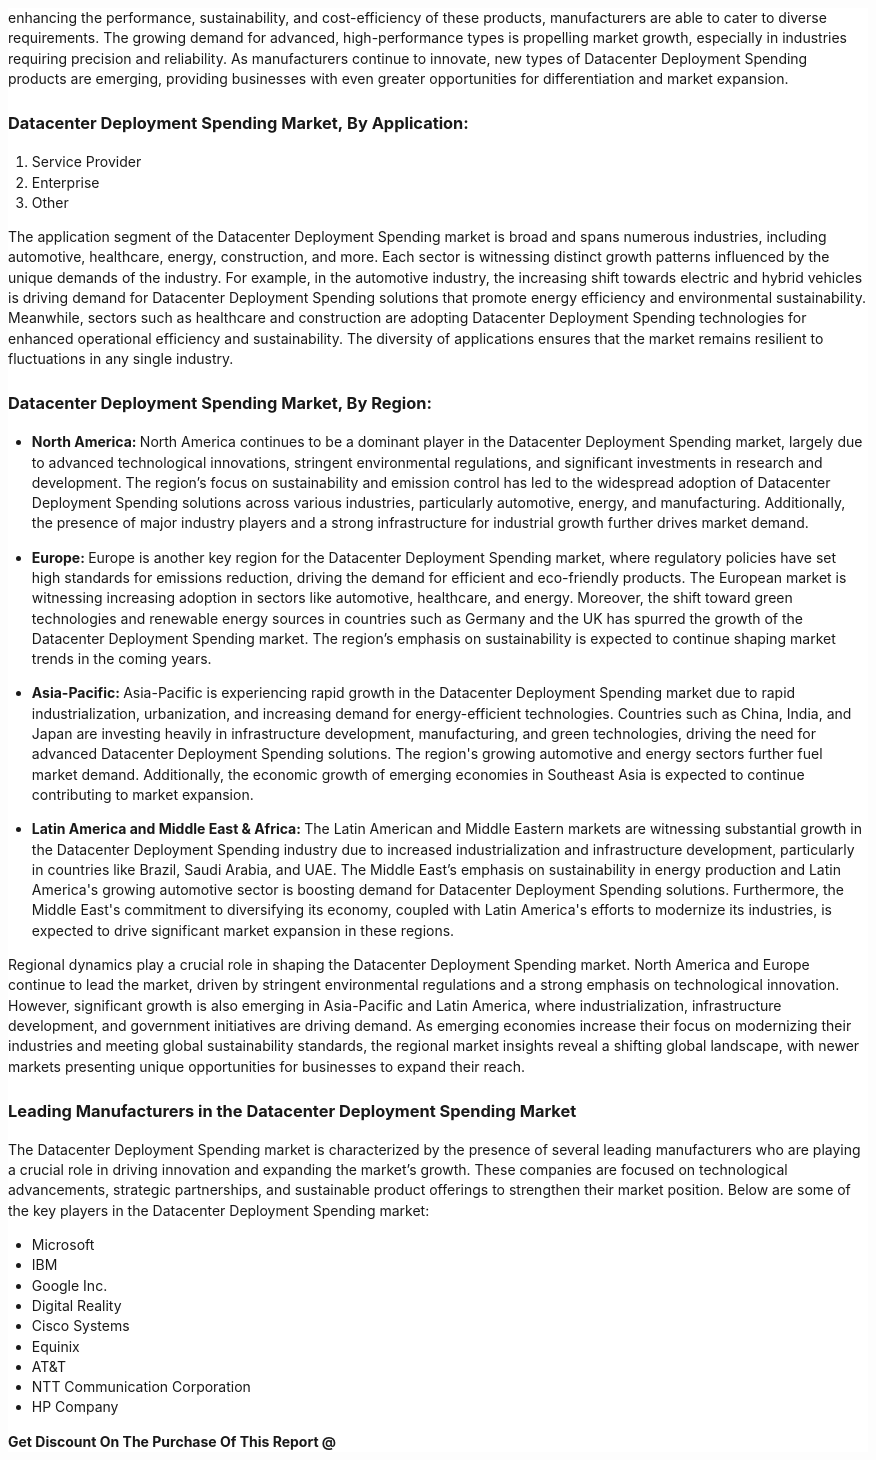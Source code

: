 enhancing the performance, sustainability, and cost-efficiency of these products, manufacturers are able to cater to diverse requirements. The growing demand for advanced, high-performance types is propelling market growth, especially in industries requiring precision and reliability. As manufacturers continue to innovate, new types of Datacenter Deployment Spending products are emerging, providing businesses with even greater opportunities for differentiation and market expansion.</p><h3>Datacenter Deployment Spending Market,&nbsp;By Application:</h3><ol><li>Service Provider<li> Enterprise<li> Other</li></ol><p>The application segment of the Datacenter Deployment Spending market is broad and spans numerous industries, including automotive, healthcare, energy, construction, and more. Each sector is witnessing distinct growth patterns influenced by the unique demands of the industry. For example, in the automotive industry, the increasing shift towards electric and hybrid vehicles is driving demand for Datacenter Deployment Spending solutions that promote energy efficiency and environmental sustainability. Meanwhile, sectors such as healthcare and construction are adopting Datacenter Deployment Spending technologies for enhanced operational efficiency and sustainability. The diversity of applications ensures that the market remains resilient to fluctuations in any single industry.</p><h3>Datacenter Deployment Spending Market, By Region:</h3><ul><li><p><strong>North America:&nbsp;</strong>North America continues to be a dominant player in the Datacenter Deployment Spending market, largely due to advanced technological innovations, stringent environmental regulations, and significant investments in research and development. The region&rsquo;s focus on sustainability and emission control has led to the widespread adoption of Datacenter Deployment Spending solutions across various industries, particularly automotive, energy, and manufacturing. Additionally, the presence of major industry players and a strong infrastructure for industrial growth further drives market demand.</p></li><li><p><strong><strong>Europe:&nbsp;</strong></strong>Europe is another key region for the Datacenter Deployment Spending market, where regulatory policies have set high standards for emissions reduction, driving the demand for efficient and eco-friendly products. The European market is witnessing increasing adoption in sectors like automotive, healthcare, and energy. Moreover, the shift toward green technologies and renewable energy sources in countries such as Germany and the UK has spurred the growth of the Datacenter Deployment Spending market. The region&rsquo;s emphasis on sustainability is expected to continue shaping market trends in the coming years.</p></li><li><p><strong><strong>Asia-Pacific:&nbsp;</strong></strong>Asia-Pacific is experiencing rapid growth in the Datacenter Deployment Spending market due to rapid industrialization, urbanization, and increasing demand for energy-efficient technologies. Countries such as China, India, and Japan are investing heavily in infrastructure development, manufacturing, and green technologies, driving the need for advanced Datacenter Deployment Spending solutions. The region's growing automotive and energy sectors further fuel market demand. Additionally, the economic growth of emerging economies in Southeast Asia is expected to continue contributing to market expansion.</p></li><li><p><strong><strong>Latin America and Middle East &amp; Africa:&nbsp;</strong></strong>The Latin American and Middle Eastern markets are witnessing substantial growth in the Datacenter Deployment Spending industry due to increased industrialization and infrastructure development, particularly in countries like Brazil, Saudi Arabia, and UAE. The Middle East&rsquo;s emphasis on sustainability in energy production and Latin America's growing automotive sector is boosting demand for Datacenter Deployment Spending solutions. Furthermore, the Middle East's commitment to diversifying its economy, coupled with Latin America's efforts to modernize its industries, is expected to drive significant market expansion in these regions.</p></li></ul><p>Regional dynamics play a crucial role in shaping the Datacenter Deployment Spending market. North America and Europe continue to lead the market, driven by stringent environmental regulations and a strong emphasis on technological innovation. However, significant growth is also emerging in Asia-Pacific and Latin America, where industrialization, infrastructure development, and government initiatives are driving demand. As emerging economies increase their focus on modernizing their industries and meeting global sustainability standards, the regional market insights reveal a shifting global landscape, with newer markets presenting unique opportunities for businesses to expand their reach.</p><h3><strong>Leading Manufacturers in the Datacenter Deployment Spending Market</strong></h3><p>The Datacenter Deployment Spending market is characterized by the presence of several leading manufacturers who are playing a crucial role in driving innovation and expanding the market&rsquo;s growth. These companies are focused on technological advancements, strategic partnerships, and sustainable product offerings to strengthen their market position. Below are some of the key players in the Datacenter Deployment Spending market:</p></div><div class="article-main__content" data-test-id="publishing-text-block"><ul><li><span class="">Microsoft<li>IBM<li>Google Inc.<li>Digital Reality<li>Cisco Systems<li>Equinix<li>AT&T<li>NTT Communication Corporation<li>HP Company</span></li></ul></div><div class="article-main__content" data-test-id="publishing-text-block"><p><span class="font-[700]"><strong>Get Discount On The Purchase Of This Report @</strong>
